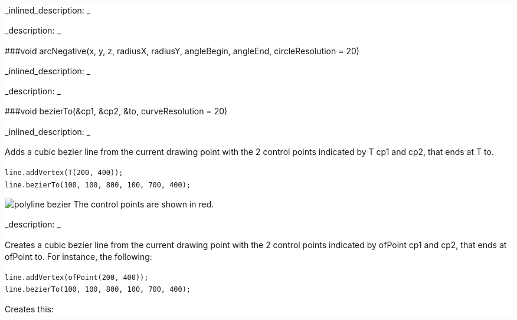 

_inlined_description: _







_description: _









###void arcNegative(x, y, z, radiusX, radiusY, angleBegin, angleEnd, circleResolution = 20)



_inlined_description: _







_description: _









###void bezierTo(&cp1, &cp2, &to, curveResolution = 20)



_inlined_description: _

Adds a cubic bezier line from the current drawing point with the 2
control points indicated by T cp1 and cp2, that ends at T
to.

~~~~{.cpp}
line.addVertex(T(200, 400));
line.bezierTo(100, 100, 800, 100, 700, 400);
~~~~
![polyline bezier](bezier.jpg)
The control points are shown in red.





_description: _

Creates a cubic bezier line from the current drawing point with the 2 control points indicated by ofPoint cp1 and cp2, that ends at ofPoint to. For instance, the following:
~~~~{.cpp}
line.addVertex(ofPoint(200, 400));
line.bezierTo(100, 100, 800, 100, 700, 400);
~~~~
Creates this:
